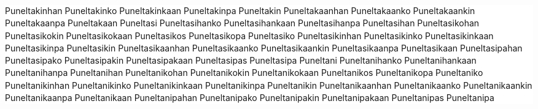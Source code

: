 Puneltakinhan
Puneltakinko
Puneltakinkaan
Puneltakinpa
Puneltakin
Puneltakaanhan
Puneltakaanko
Puneltakaankin
Puneltakaanpa
Puneltakaan
Puneltasi
Puneltasihanko
Puneltasihankaan
Puneltasihanpa
Puneltasihan
Puneltasikohan
Puneltasikokin
Puneltasikokaan
Puneltasikos
Puneltasikopa
Puneltasiko
Puneltasikinhan
Puneltasikinko
Puneltasikinkaan
Puneltasikinpa
Puneltasikin
Puneltasikaanhan
Puneltasikaanko
Puneltasikaankin
Puneltasikaanpa
Puneltasikaan
Puneltasipahan
Puneltasipako
Puneltasipakin
Puneltasipakaan
Puneltasipas
Puneltasipa
Puneltani
Puneltanihanko
Puneltanihankaan
Puneltanihanpa
Puneltanihan
Puneltanikohan
Puneltanikokin
Puneltanikokaan
Puneltanikos
Puneltanikopa
Puneltaniko
Puneltanikinhan
Puneltanikinko
Puneltanikinkaan
Puneltanikinpa
Puneltanikin
Puneltanikaanhan
Puneltanikaanko
Puneltanikaankin
Puneltanikaanpa
Puneltanikaan
Puneltanipahan
Puneltanipako
Puneltanipakin
Puneltanipakaan
Puneltanipas
Puneltanipa